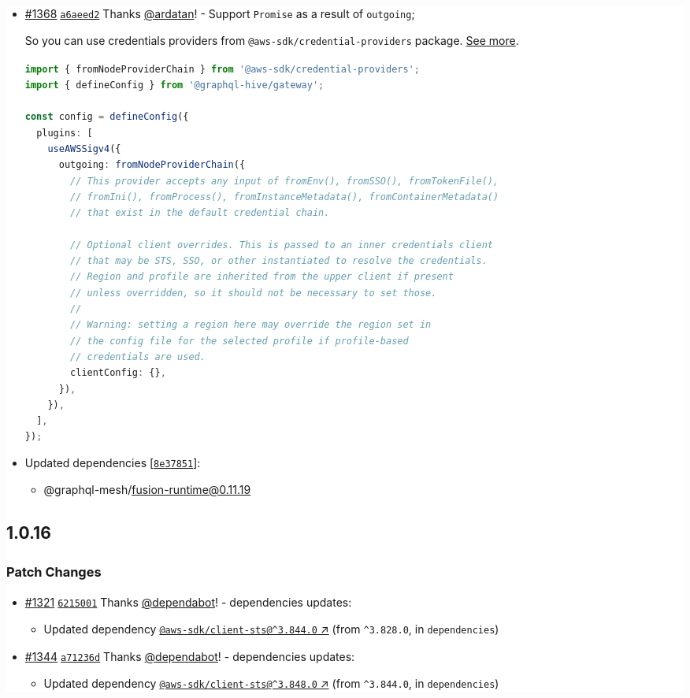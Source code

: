 - [#1368](https://github.com/graphql-hive/gateway/pull/1368) [`a6aeed2`](https://github.com/graphql-hive/gateway/commit/a6aeed298de71271e59f86d3effc14ae0f65c703) Thanks [@ardatan](https://github.com/ardatan)! - Support `Promise` as a result of `outgoing`;

  So you can use credentials providers from `@aws-sdk/credential-providers` package.
  [See more](https://www.npmjs.com/package/@aws-sdk/credential-providers#fromnodeproviderchain).

  ```ts
  import { fromNodeProviderChain } from '@aws-sdk/credential-providers';
  import { defineConfig } from '@graphql-hive/gateway';

  const config = defineConfig({
    plugins: [
      useAWSSigv4({
        outgoing: fromNodeProviderChain({
          // This provider accepts any input of fromEnv(), fromSSO(), fromTokenFile(),
          // fromIni(), fromProcess(), fromInstanceMetadata(), fromContainerMetadata()
          // that exist in the default credential chain.

          // Optional client overrides. This is passed to an inner credentials client
          // that may be STS, SSO, or other instantiated to resolve the credentials.
          // Region and profile are inherited from the upper client if present
          // unless overridden, so it should not be necessary to set those.
          //
          // Warning: setting a region here may override the region set in
          // the config file for the selected profile if profile-based
          // credentials are used.
          clientConfig: {},
        }),
      }),
    ],
  });
  ```

- Updated dependencies [[`8e37851`](https://github.com/graphql-hive/gateway/commit/8e3785194d97edbe82c7fce316104b81bb0362f1)]:
  - @graphql-mesh/fusion-runtime@0.11.19

## 1.0.16

### Patch Changes

- [#1321](https://github.com/graphql-hive/gateway/pull/1321) [`6215001`](https://github.com/graphql-hive/gateway/commit/6215001b1d650ad865331661532bcc4f7bad6b40) Thanks [@dependabot](https://github.com/apps/dependabot)! - dependencies updates:
  - Updated dependency [`@aws-sdk/client-sts@^3.844.0` ↗︎](https://www.npmjs.com/package/@aws-sdk/client-sts/v/3.844.0) (from `^3.828.0`, in `dependencies`)

- [#1344](https://github.com/graphql-hive/gateway/pull/1344) [`a71236d`](https://github.com/graphql-hive/gateway/commit/a71236d6ba356741bc85fe27757bea45576dcf1a) Thanks [@dependabot](https://github.com/apps/dependabot)! - dependencies updates:
  - Updated dependency [`@aws-sdk/client-sts@^3.848.0` ↗︎](https://www.npmjs.com/package/@aws-sdk/client-sts/v/3.848.0) (from `^3.844.0`, in `dependencies`)
